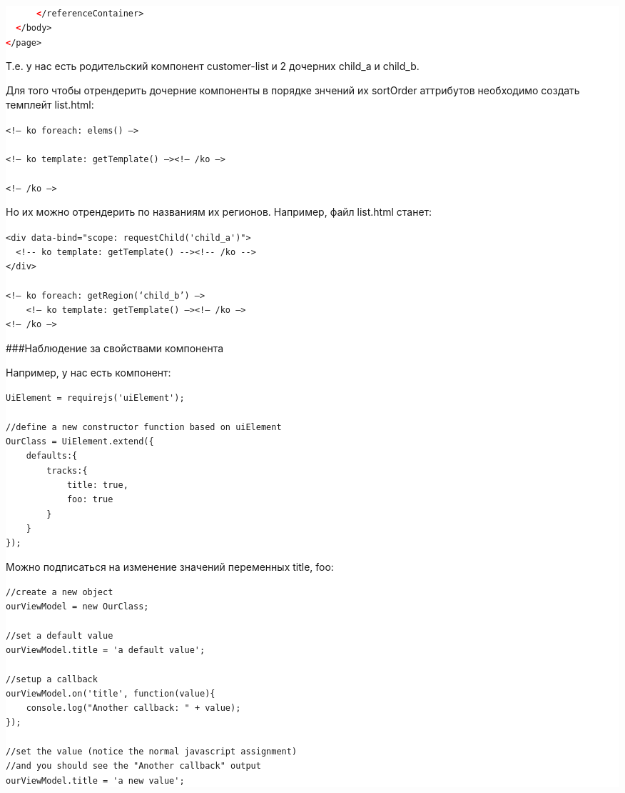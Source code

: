 ```xml
      </referenceContainer>
  </body>
</page>
```

Т.е. у нас есть родительский компонент customer-list и 2 дочерних child_a и child_b. 

Для того чтобы отрендерить дочерние компоненты в порядке знчений их sortOrder аттрибутов необходимо создать темплейт list.html:
```
<!– ko foreach: elems() –>

<!– ko template: getTemplate() –><!– /ko –>

<!– /ko –>
```

Но их можно отрендерить по названиям их регионов. Например, файл list.html станет:
```
<div data-bind="scope: requestChild('child_a')">
  <!-- ko template: getTemplate() --><!-- /ko -->
</div>

<!– ko foreach: getRegion(‘child_b’) –>
    <!– ko template: getTemplate() –><!– /ko –>
<!– /ko –>
```

###Наблюдение за свойствами компонента

Например, у нас есть компонент:
```
UiElement = requirejs('uiElement');

//define a new constructor function based on uiElement
OurClass = UiElement.extend({
    defaults:{
        tracks:{
            title: true,
            foo: true
        }
    }
});
```

Можно подписаться на изменение значений переменных title, foo:
```
//create a new object
ourViewModel = new OurClass;

//set a default value
ourViewModel.title = 'a default value';

//setup a callback
ourViewModel.on('title', function(value){
    console.log("Another callback: " + value);
});

//set the value (notice the normal javascript assignment)
//and you should see the "Another callback" output
ourViewModel.title = 'a new value';
```
